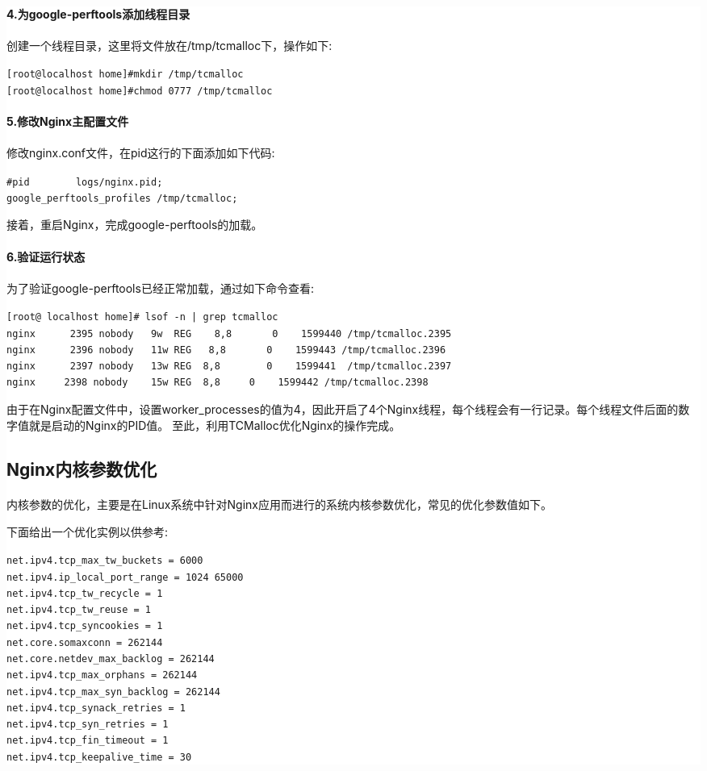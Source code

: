 
#### 4.为google-perftools添加线程目录

创建一个线程目录，这里将文件放在/tmp/tcmalloc下，操作如下:


```
[root@localhost home]#mkdir /tmp/tcmalloc
[root@localhost home]#chmod 0777 /tmp/tcmalloc
```

#### 5.修改Nginx主配置文件

修改nginx.conf文件，在pid这行的下面添加如下代码:


```
#pid        logs/nginx.pid;
google_perftools_profiles /tmp/tcmalloc;
```

接着，重启Nginx，完成google-perftools的加载。

#### 6.验证运行状态

为了验证google-perftools已经正常加载，通过如下命令查看:


```
[root@ localhost home]# lsof -n | grep tcmalloc
nginx      2395 nobody   9w  REG    8,8       0    1599440 /tmp/tcmalloc.2395
nginx      2396 nobody   11w REG   8,8       0    1599443 /tmp/tcmalloc.2396
nginx      2397 nobody   13w REG  8,8        0    1599441  /tmp/tcmalloc.2397
nginx     2398 nobody    15w REG  8,8     0    1599442 /tmp/tcmalloc.2398
```

由于在Nginx配置文件中，设置worker_processes的值为4，因此开启了4个Nginx线程，每个线程会有一行记录。每个线程文件后面的数字值就是启动的Nginx的PID值。
至此，利用TCMalloc优化Nginx的操作完成。

## Nginx内核参数优化

内核参数的优化，主要是在Linux系统中针对Nginx应用而进行的系统内核参数优化，常见的优化参数值如下。

下面给出一个优化实例以供参考:


```
net.ipv4.tcp_max_tw_buckets = 6000
net.ipv4.ip_local_port_range = 1024 65000
net.ipv4.tcp_tw_recycle = 1
net.ipv4.tcp_tw_reuse = 1
net.ipv4.tcp_syncookies = 1
net.core.somaxconn = 262144
net.core.netdev_max_backlog = 262144
net.ipv4.tcp_max_orphans = 262144
net.ipv4.tcp_max_syn_backlog = 262144
net.ipv4.tcp_synack_retries = 1
net.ipv4.tcp_syn_retries = 1
net.ipv4.tcp_fin_timeout = 1
net.ipv4.tcp_keepalive_time = 30
```
